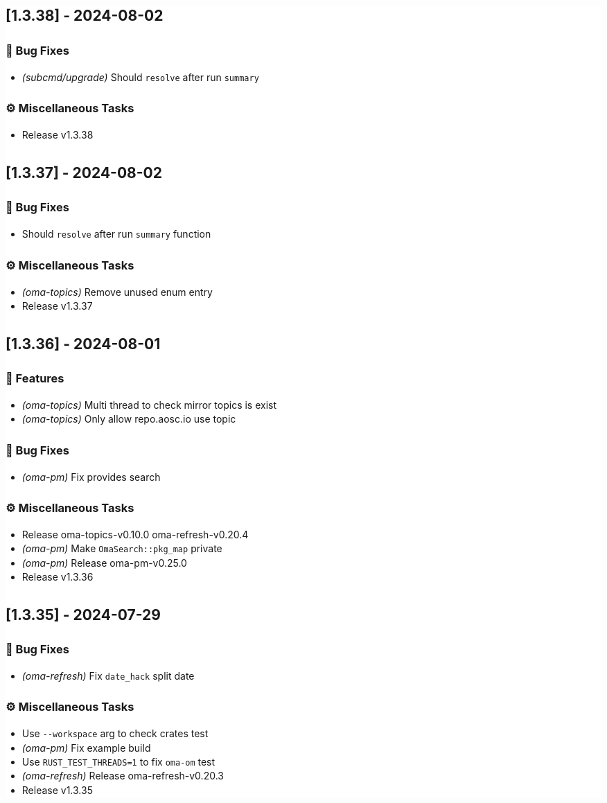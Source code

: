 ## [1.3.38] - 2024-08-02

### 🐛 Bug Fixes

- *(subcmd/upgrade)* Should `resolve` after run `summary`

### ⚙️ Miscellaneous Tasks

- Release v1.3.38

## [1.3.37] - 2024-08-02

### 🐛 Bug Fixes

- Should `resolve` after run `summary` function

### ⚙️ Miscellaneous Tasks

- *(oma-topics)* Remove unused enum entry
- Release v1.3.37

## [1.3.36] - 2024-08-01

### 🚀 Features

- *(oma-topics)* Multi thread to check mirror topics is exist
- *(oma-topics)* Only allow repo.aosc.io use topic

### 🐛 Bug Fixes

- *(oma-pm)* Fix provides search

### ⚙️ Miscellaneous Tasks

- Release oma-topics-v0.10.0 oma-refresh-v0.20.4
- *(oma-pm)* Make `OmaSearch::pkg_map` private
- *(oma-pm)* Release oma-pm-v0.25.0
- Release v1.3.36

## [1.3.35] - 2024-07-29

### 🐛 Bug Fixes

- *(oma-refresh)* Fix `date_hack` split date

### ⚙️ Miscellaneous Tasks

- Use `--workspace` arg to check crates test
- *(oma-pm)* Fix example build
- Use `RUST_TEST_THREADS=1` to fix `oma-om` test
- *(oma-refresh)* Release oma-refresh-v0.20.3
- Release v1.3.35
